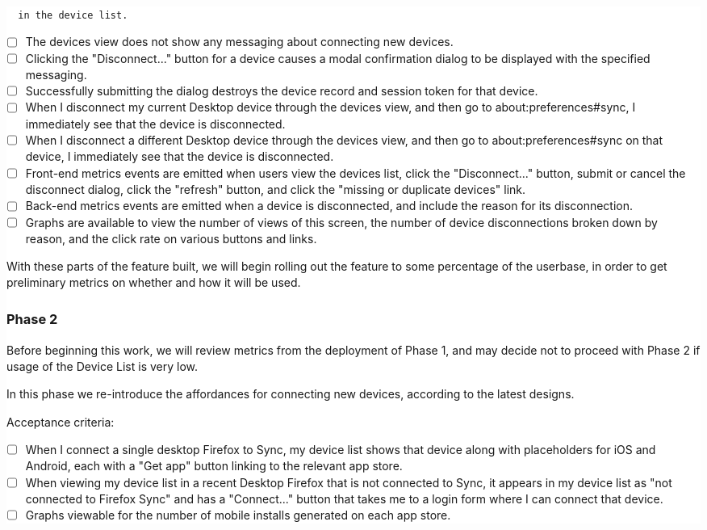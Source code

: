       in the device list.
* [ ] The devices view does not show
      any messaging about connecting new devices.
* [ ] Clicking the "Disconnect..." button for a device
      causes a modal confirmation dialog to be displayed
      with the specified messaging.
* [ ] Successfully submitting the dialog
      destroys the device record and session
      token for that device.
* [ ] When I disconnect my current Desktop device
      through the devices view,
      and then go to about:preferences#sync,
      I immediately see that the device is disconnected.
* [ ] When I disconnect a different Desktop device
      through the devices view,
      and then go to about:preferences#sync on that device,
      I immediately see that the device is disconnected.
* [ ] Front-end metrics events are emitted
      when users view the devices list,
      click the "Disconnect..." button,
      submit or cancel the disconnect dialog,
      click the "refresh" button,
      and click the "missing or duplicate devices" link.
* [ ] Back-end metrics events are emitted
      when a device is disconnected,
      and include the reason for its disconnection.
* [ ] Graphs are available to view
      the number of views of this screen,
      the number of device disconnections
      broken down by reason,
      and the click rate on various buttons and links.

With these parts of the feature built,
we will begin rolling out the feature
to some percentage of the userbase,
in order to get preliminary metrics
on whether and how it will be used.

### Phase 2

Before beginning this work,
we will review metrics
from the deployment of Phase 1,
and may decide not to proceed with Phase 2
if usage of the Device List is very low.

In this phase we re-introduce the affordances
for connecting new devices,
according to the latest designs.

Acceptance criteria:

* [ ] When I connect a single desktop Firefox to Sync,
      my device list shows that device
      along with placeholders for iOS and Android,
      each with a "Get app" button
      linking to the relevant app store.
* [ ] When viewing my device list
      in a recent Desktop Firefox
      that is not connected to Sync,
      it appears in my device list
      as "not connected to Firefox Sync"
      and has a "Connect..." button that takes me
      to a login form where I can connect that device.
* [ ] Graphs viewable for the number of mobile
      installs generated on each app store.